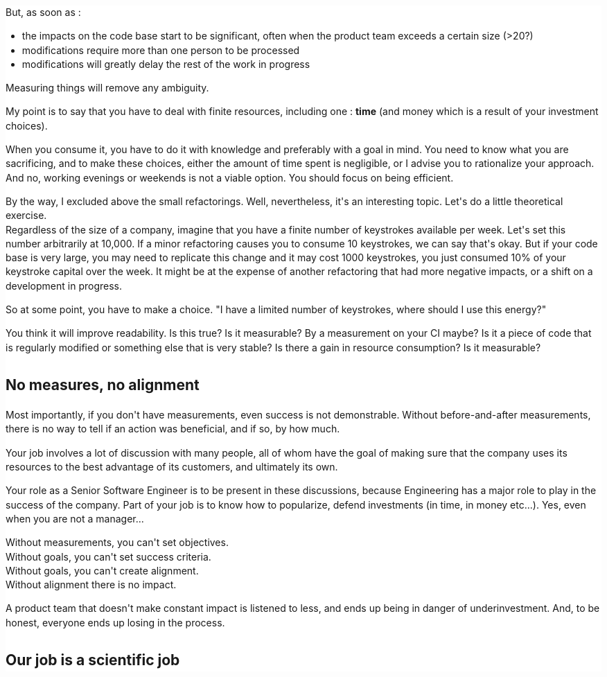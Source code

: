 But, as soon as :
- the impacts on the code base start to be significant, often when the product team exceeds a certain size (>20?)
- modifications require more than one person to be processed
- modifications will greatly delay the rest of the work in progress

Measuring things will remove any ambiguity.

My point is to say that you have to deal with finite resources, including one : **time** (and money which is a result of your investment choices).

When you consume it, you have to do it with knowledge and preferably with a goal in mind. You need to know what you are sacrificing, and to make these choices, either the amount of time spent is negligible, or I advise you to rationalize your approach. And no, working evenings or weekends is not a viable option. You should focus on being efficient.

By the way, I excluded above the small refactorings. Well, nevertheless, it's an interesting topic. Let's do a little theoretical exercise.   
Regardless of the size of a company, imagine that you have a finite number of keystrokes available per week. Let's set this number arbitrarily at 10,000.
If a minor refactoring causes you to consume 10 keystrokes, we can say that's okay.
But if your code base is very large, you may need to replicate this change and it may cost 1000 keystrokes, you just consumed 10% of your keystroke capital over the week. It might be at the expense of another refactoring that had more negative impacts, or a shift on a development in progress.

So at some point, you have to make a choice. "I have a limited number of keystrokes, where should I use this energy?"

You think it will improve readability. Is this true? Is it measurable? By a measurement on your CI maybe? Is it a piece of code that is regularly modified or something else that is very stable? Is there a gain in resource consumption? Is it measurable?

## No measures, no alignment

Most importantly, if you don't have measurements, even success is not demonstrable.
Without before-and-after measurements, there is no way to tell if an action was beneficial, and if so, by how much.

Your job involves a lot of discussion with many people, all of whom have the goal of making sure that the company uses its resources to the best advantage of its customers, and ultimately its own.

Your role as a Senior Software Engineer is to be present in these discussions, because Engineering has a major role to play in the success of the company. Part of your job is to know how to popularize, defend investments (in time, in money etc...). Yes, even when you are not a manager...

Without measurements, you can't set objectives.  
Without goals, you can't set success criteria.  
Without goals, you can't create alignment.  
Without alignment there is no impact.

A product team that doesn't make constant impact is listened to less, and ends up being in danger of underinvestment. And, to be honest, everyone ends up losing in the process.

## Our job is a scientific job
